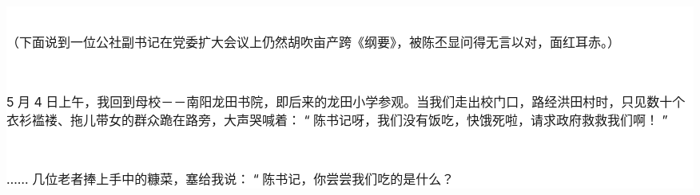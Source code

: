    <span class="s1">
   </span>
   <br/>
  </font>
 </p>
 <p class="p2">
  <span class="s1">
   <font size="3">
    （下面说到一位公社副书记在党委扩大会议上仍然胡吹亩产跨《纲要》，被陈丕显问得无言以对，面红耳赤。）
   </font>
  </span>
 </p>
 <p class="p1">
  <font size="3">
   <span class="s1">
   </span>
   <br/>
  </font>
 </p>
 <p class="p2">
  <font size="3">
   <span class="s2">
    5
   </span>
   <span class="s1">
    月
   </span>
   <span class="s2">
    4
   </span>
   <span class="s1">
    日上午，我回到母校－－南阳龙田书院，即后来的龙田小学参观。当我们走出校门口，路经洪田村时，只见数十个衣衫褴褛、拖儿带女的群众跪在路旁，大声哭喊着：
   </span>
   <span class="s2">
    “
   </span>
   <span class="s1">
    陈书记呀，我们没有饭吃，快饿死啦，请求政府救救我们啊！
   </span>
   <span class="s2">
    ”
   </span>
  </font>
 </p>
 <p class="p1">
  <font size="3">
   <span class="s1">
   </span>
   <br/>
  </font>
 </p>
 <p class="p2">
  <font size="3">
   <span class="s2">
    ……
   </span>
   <span class="s1">
    几位老者捧上手中的糠菜，塞给我说：
   </span>
   <span class="s2">
    “
   </span>
   <span class="s1">
    陈书记，你尝尝我们吃的是什么？